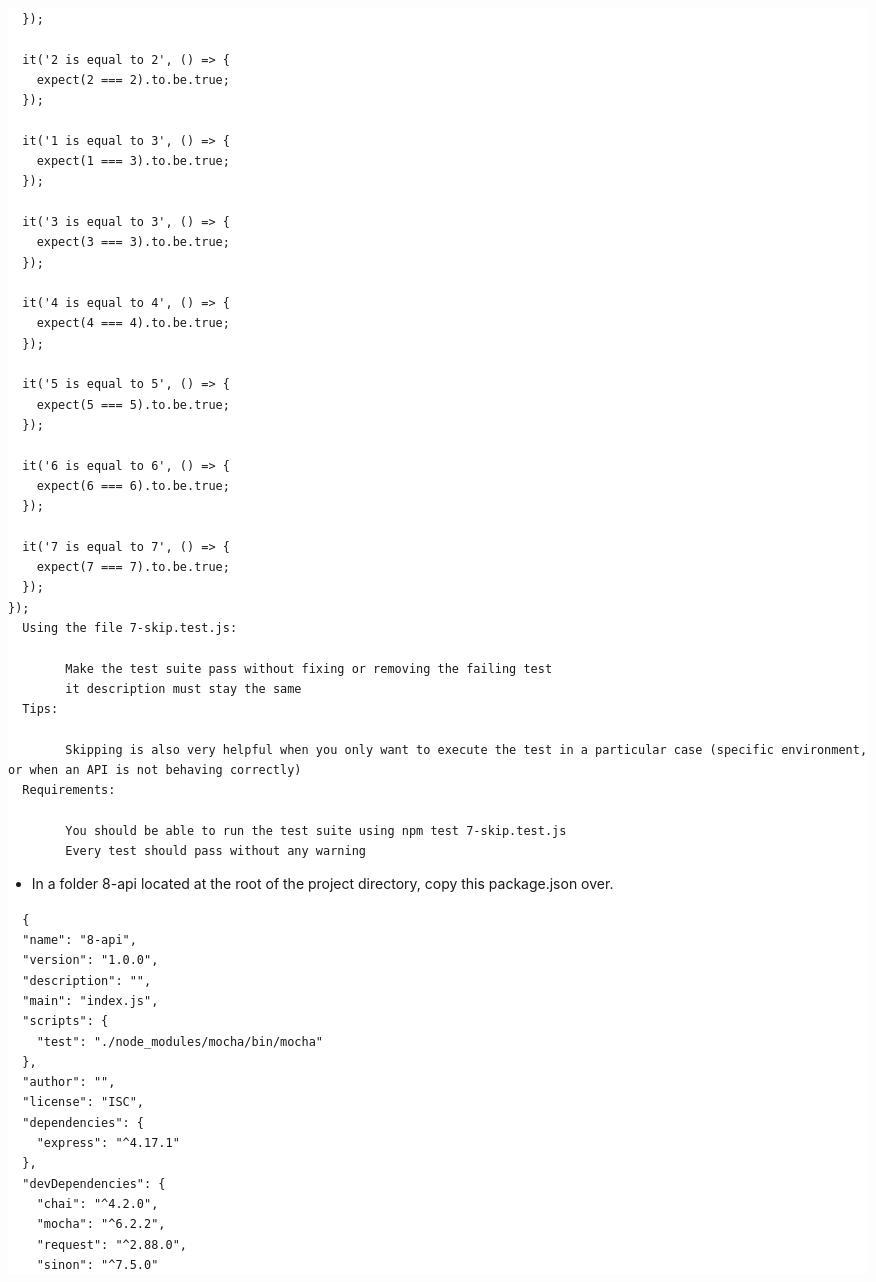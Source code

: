 ```
  });

  it('2 is equal to 2', () => {
    expect(2 === 2).to.be.true;
  });

  it('1 is equal to 3', () => {
    expect(1 === 3).to.be.true;
  });

  it('3 is equal to 3', () => {
    expect(3 === 3).to.be.true;
  });

  it('4 is equal to 4', () => {
    expect(4 === 4).to.be.true;
  });

  it('5 is equal to 5', () => {
    expect(5 === 5).to.be.true;
  });

  it('6 is equal to 6', () => {
    expect(6 === 6).to.be.true;
  });

  it('7 is equal to 7', () => {
    expect(7 === 7).to.be.true;
  });
});
  Using the file 7-skip.test.js:

        Make the test suite pass without fixing or removing the failing test
        it description must stay the same
  Tips:

        Skipping is also very helpful when you only want to execute the test in a particular case (specific environment,        or when an API is not behaving correctly)
  Requirements:

        You should be able to run the test suite using npm test 7-skip.test.js
        Every test should pass without any warning
```
* In a folder 8-api located at the root of the project directory, copy this package.json over.
```
  {
  "name": "8-api",
  "version": "1.0.0",
  "description": "",
  "main": "index.js",
  "scripts": {
    "test": "./node_modules/mocha/bin/mocha"
  },
  "author": "",
  "license": "ISC",
  "dependencies": {
    "express": "^4.17.1"
  },
  "devDependencies": {
    "chai": "^4.2.0",
    "mocha": "^6.2.2",
    "request": "^2.88.0",
    "sinon": "^7.5.0"
```